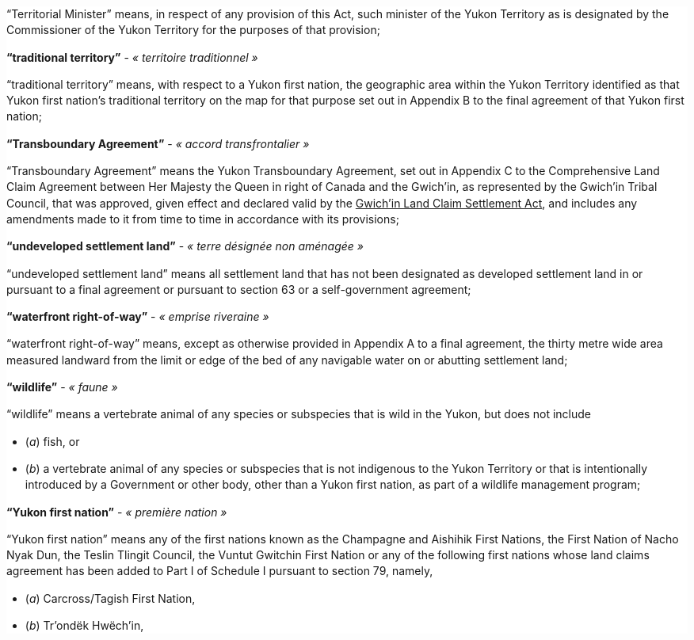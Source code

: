     

“Territorial Minister” means, in respect of any provision of this Act, such minister of the Yukon Territory as is designated by the Commissioner of the Yukon Territory for the purposes of that provision;

**“traditional territory”** - _« territoire traditionnel »_

    

“traditional territory” means, with respect to a Yukon first nation, the geographic area within the Yukon Territory identified as that Yukon first nation’s traditional territory on the map for that purpose set out in Appendix B to the final agreement of that Yukon first nation;

**“Transboundary Agreement”** - _« accord transfrontalier »_

    

“Transboundary Agreement” means the Yukon Transboundary Agreement, set out in Appendix C to the Comprehensive Land Claim Agreement between Her Majesty the Queen in right of Canada and the Gwich’in, as represented by the Gwich’in Tribal Council, that was approved, given effect and declared valid by the [Gwich’in Land Claim Settlement Act](/canada/eng/acts/G/G-11.8.md), and includes any amendments made to it from time to time in accordance with its provisions;

**“undeveloped settlement land”** - _« terre désignée non aménagée »_

    

“undeveloped settlement land” means all settlement land that has not been designated as developed settlement land in or pursuant to a final agreement or pursuant to section 63 or a self-government agreement;

**“waterfront right-of-way”** - _« emprise riveraine »_

    

“waterfront right-of-way” means, except as otherwise provided in Appendix A to a final agreement, the thirty metre wide area measured landward from the limit or edge of the bed of any navigable water on or abutting settlement land;

**“wildlife”** - _« faune »_

    

“wildlife” means a vertebrate animal of any species or subspecies that is wild in the Yukon, but does not include

  * (_a_) fish, or

  * (_b_) a vertebrate animal of any species or subspecies that is not indigenous to the Yukon Territory or that is intentionally introduced by a Government or other body, other than a Yukon first nation, as part of a wildlife management program;

**“Yukon first nation”** - _« première nation »_

    

“Yukon first nation” means any of the first nations known as the Champagne and Aishihik First Nations, the First Nation of Nacho Nyak Dun, the Teslin Tlingit Council, the Vuntut Gwitchin First Nation or any of the following first nations whose land claims agreement has been added to Part I of Schedule I pursuant to section 79, namely,

  * (_a_) Carcross/Tagish First Nation,

  * (_b_) Tr’ondëk Hwëch’in,
